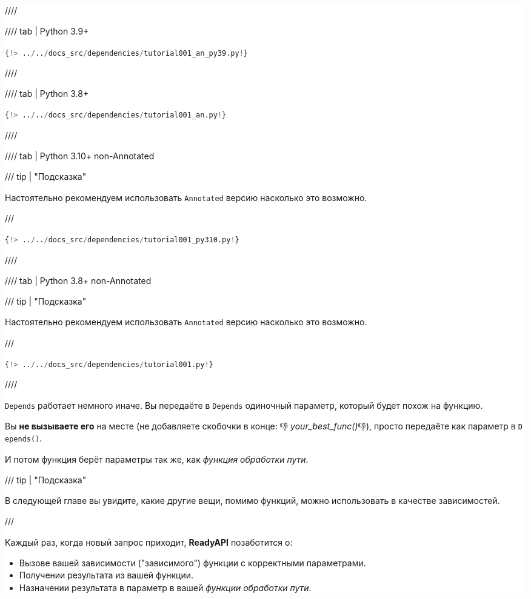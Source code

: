 ////

//// tab | Python 3.9+

```Python hl_lines="15  20"
{!> ../../docs_src/dependencies/tutorial001_an_py39.py!}
```

////

//// tab | Python 3.8+

```Python hl_lines="16  21"
{!> ../../docs_src/dependencies/tutorial001_an.py!}
```

////

//// tab | Python 3.10+ non-Annotated

/// tip | "Подсказка"

Настоятельно рекомендуем использовать `Annotated` версию насколько это возможно.

///

```Python hl_lines="11  16"
{!> ../../docs_src/dependencies/tutorial001_py310.py!}
```

////

//// tab | Python 3.8+ non-Annotated

/// tip | "Подсказка"

Настоятельно рекомендуем использовать `Annotated` версию насколько это возможно.

///

```Python hl_lines="15  20"
{!> ../../docs_src/dependencies/tutorial001.py!}
```

////

`Depends` работает немного иначе. Вы передаёте в `Depends` одиночный параметр, который будет похож на функцию.

Вы **не вызываете его** на месте (не добавляете скобочки в конце: 👎 *your_best_func()*👎), просто передаёте как параметр в `Depends()`.

И потом функция берёт параметры так же, как *функция обработки пути*.

/// tip | "Подсказка"

В следующей главе вы увидите, какие другие вещи, помимо функций, можно использовать в качестве зависимостей.

///

Каждый раз, когда новый запрос приходит, **ReadyAPI** позаботится о:

* Вызове вашей зависимости ("зависимого") функции с корректными параметрами.
* Получении результата из вашей функции.
* Назначении результата в параметр в вашей *функции обработки пути*.
